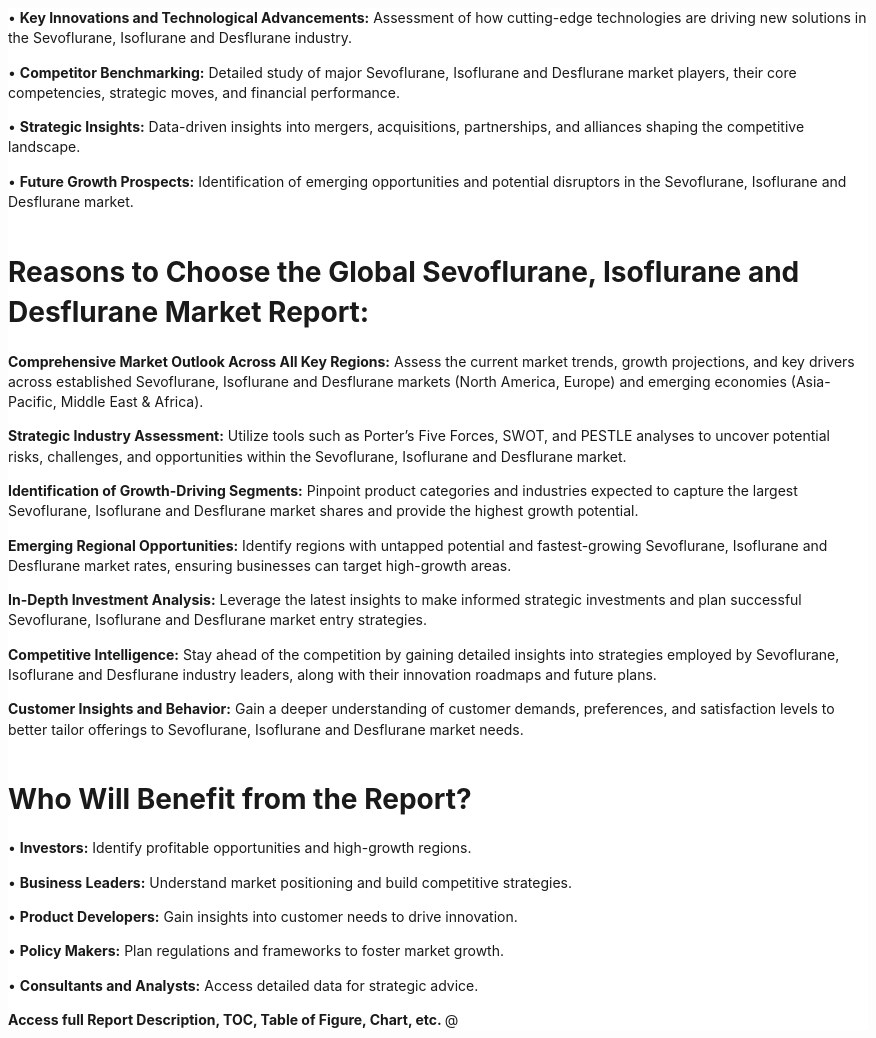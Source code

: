 • <strong>Key Innovations and Technological Advancements:</strong> Assessment of how cutting-edge technologies are driving new solutions in the Sevoflurane, Isoflurane and Desflurane industry.

• <strong>Competitor Benchmarking:</strong> Detailed study of major Sevoflurane, Isoflurane and Desflurane market players, their core competencies, strategic moves, and financial performance.

• <strong>Strategic Insights:</strong> Data-driven insights into mergers, acquisitions, partnerships, and alliances shaping the competitive landscape.

• <strong>Future Growth Prospects:</strong> Identification of emerging opportunities and potential disruptors in the Sevoflurane, Isoflurane and Desflurane market.

# <strong>Reasons to Choose the Global Sevoflurane, Isoflurane and Desflurane Market Report:</strong>

<strong>Comprehensive Market Outlook Across All Key Regions:</strong>
Assess the current market trends, growth projections, and key drivers across established Sevoflurane, Isoflurane and Desflurane markets (North America, Europe) and emerging economies (Asia-Pacific, Middle East & Africa).

<strong>Strategic Industry Assessment:</strong>
Utilize tools such as Porter’s Five Forces, SWOT, and PESTLE analyses to uncover potential risks, challenges, and opportunities within the Sevoflurane, Isoflurane and Desflurane market.

<strong>Identification of Growth-Driving Segments:</strong>
Pinpoint product categories and industries expected to capture the largest Sevoflurane, Isoflurane and Desflurane market shares and provide the highest growth potential.

<strong>Emerging Regional Opportunities:</strong>
Identify regions with untapped potential and fastest-growing Sevoflurane, Isoflurane and Desflurane market rates, ensuring businesses can target high-growth areas.

<strong>In-Depth Investment Analysis:</strong>
Leverage the latest insights to make informed strategic investments and plan successful Sevoflurane, Isoflurane and Desflurane market entry strategies.

<strong>Competitive Intelligence:</strong>
Stay ahead of the competition by gaining detailed insights into strategies employed by Sevoflurane, Isoflurane and Desflurane industry leaders, along with their innovation roadmaps and future plans.

<strong>Customer Insights and Behavior:</strong>
Gain a deeper understanding of customer demands, preferences, and satisfaction levels to better tailor offerings to Sevoflurane, Isoflurane and Desflurane market needs.

# <strong>Who Will Benefit from the Report?</strong>

• <strong>Investors:</strong> Identify profitable opportunities and high-growth regions.

• <strong>Business Leaders:</strong> Understand market positioning and build competitive strategies.

• <strong>Product Developers:</strong> Gain insights into customer needs to drive innovation.

• <strong>Policy Makers:</strong> Plan regulations and frameworks to foster market growth.

• <strong>Consultants and Analysts:</strong> Access detailed data for strategic advice.
</ul>
<strong>Access full Report Description, TOC, Table of Figure, Chart, etc. </strong>@  <a href= style=color:#0000ff;></a></font>
